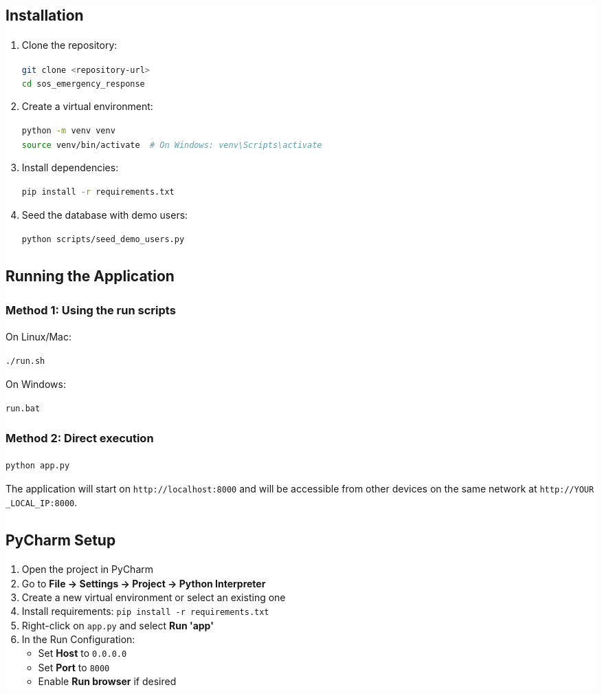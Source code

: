 ## Installation

1. Clone the repository:
   ```bash
   git clone <repository-url>
   cd sos_emergency_response
   ```

2. Create a virtual environment:
   ```bash
   python -m venv venv
   source venv/bin/activate  # On Windows: venv\Scripts\activate
   ```

3. Install dependencies:
   ```bash
   pip install -r requirements.txt
   ```

4. Seed the database with demo users:
   ```bash
   python scripts/seed_demo_users.py
   ```

## Running the Application

### Method 1: Using the run scripts

On Linux/Mac:
```bash
./run.sh
```

On Windows:
```bash
run.bat
```

### Method 2: Direct execution

```bash
python app.py
```

The application will start on `http://localhost:8000` and will be accessible from other devices on the same network at `http://YOUR_LOCAL_IP:8000`.

## PyCharm Setup

1. Open the project in PyCharm
2. Go to **File → Settings → Project → Python Interpreter**
3. Create a new virtual environment or select an existing one
4. Install requirements: `pip install -r requirements.txt`
5. Right-click on `app.py` and select **Run 'app'**
6. In the Run Configuration:
   - Set **Host** to `0.0.0.0`
   - Set **Port** to `8000`
   - Enable **Run browser** if desired
